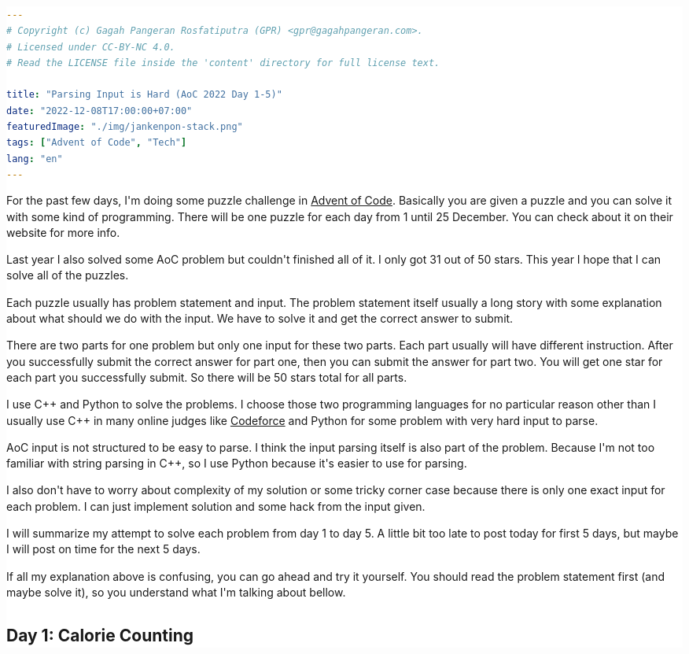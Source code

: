 ```yaml
---
# Copyright (c) Gagah Pangeran Rosfatiputra (GPR) <gpr@gagahpangeran.com>.
# Licensed under CC-BY-NC 4.0.
# Read the LICENSE file inside the 'content' directory for full license text.

title: "Parsing Input is Hard (AoC 2022 Day 1-5)"
date: "2022-12-08T17:00:00+07:00"
featuredImage: "./img/jankenpon-stack.png"
tags: ["Advent of Code", "Tech"]
lang: "en"
---
```


For the past few days, I'm doing some puzzle challenge in [Advent of Code][aoc].
Basically you are given a puzzle and you can solve it with some kind of
programming. There will be one puzzle for each day from 1 until 25 December. You
can check about it on their website for more info.



Last year I also solved some AoC problem but couldn't finished all of it. I only
got 31 out of 50 stars. This year I hope that I can solve all of the puzzles.

Each puzzle usually has problem statement and input. The problem statement
itself usually a long story with some explanation about what should we do with
the input. We have to solve it and get the correct answer to submit.

There are two parts for one problem but only one input for these two parts. Each
part usually will have different instruction. After you successfully submit the
correct answer for part one, then you can submit the answer for part two. You
will get one star for each part you successfully submit. So there will be 50
stars total for all parts.

I use C++ and Python to solve the problems. I choose those two programming
languages for no particular reason other than I usually use C++ in many online
judges like [Codeforce][cf] and Python for some problem with very hard input to
parse.

AoC input is not structured to be easy to parse. I think the input parsing
itself is also part of the problem. Because I'm not too familiar with string
parsing in C++, so I use Python because it's easier to use for parsing.

I also don't have to worry about complexity of my solution or some tricky corner
case because there is only one exact input for each problem. I can just
implement solution and some hack from the input given.

I will summarize my attempt to solve each problem from day 1 to day 5. A little
bit too late to post today for first 5 days, but maybe I will post on time for
the next 5 days.

If all my explanation above is confusing, you can go ahead and try it yourself.
You should read the problem statement first (and maybe solve it), so you
understand what I'm talking about bellow.

## Day 1: Calorie Counting


[aoc]: https://adventofcode.com
[cf]: https://codeforces.com
[day1problem]: https://adventofcode.com/2022/day/1
[day2problem]: https://adventofcode.com/2022/day/2
[day3problem]: https://adventofcode.com/2022/day/3
[day4problem]: https://adventofcode.com/2022/day/4
[day5problem]: https://adventofcode.com/2022/day/5
[leaderboard]: https://adventofcode.com/2022/leaderboard
[repo]: https://github.com/gagahpangeran/advent-of-code
